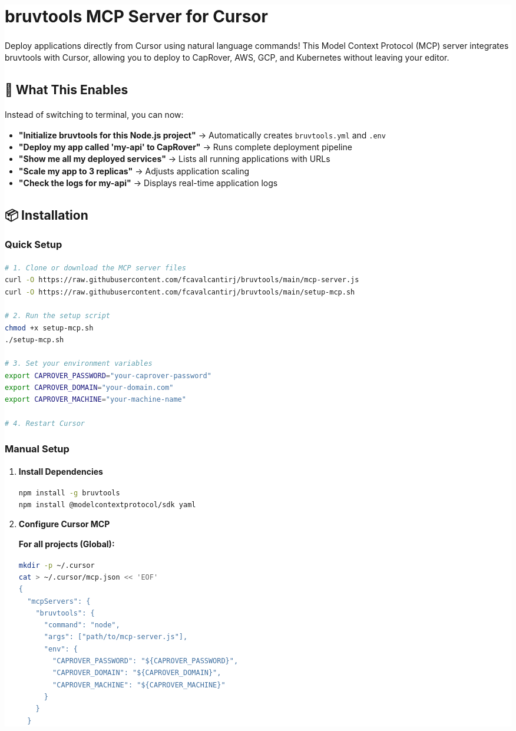 # bruvtools MCP Server for Cursor

Deploy applications directly from Cursor using natural language commands! This Model Context Protocol (MCP) server integrates bruvtools with Cursor, allowing you to deploy to CapRover, AWS, GCP, and Kubernetes without leaving your editor.

## 🚀 What This Enables

Instead of switching to terminal, you can now:

- **"Initialize bruvtools for this Node.js project"** → Automatically creates `bruvtools.yml` and `.env`
- **"Deploy my app called 'my-api' to CapRover"** → Runs complete deployment pipeline
- **"Show me all my deployed services"** → Lists all running applications with URLs
- **"Scale my app to 3 replicas"** → Adjusts application scaling
- **"Check the logs for my-api"** → Displays real-time application logs

## 📦 Installation

### Quick Setup

```bash
# 1. Clone or download the MCP server files
curl -O https://raw.githubusercontent.com/fcavalcantirj/bruvtools/main/mcp-server.js
curl -O https://raw.githubusercontent.com/fcavalcantirj/bruvtools/main/setup-mcp.sh

# 2. Run the setup script
chmod +x setup-mcp.sh
./setup-mcp.sh

# 3. Set your environment variables
export CAPROVER_PASSWORD="your-caprover-password"
export CAPROVER_DOMAIN="your-domain.com"
export CAPROVER_MACHINE="your-machine-name"

# 4. Restart Cursor
```

### Manual Setup

1. **Install Dependencies**
   ```bash
   npm install -g bruvtools
   npm install @modelcontextprotocol/sdk yaml
   ```

2. **Configure Cursor MCP**
   
   **For all projects (Global):**
   ```bash
   mkdir -p ~/.cursor
   cat > ~/.cursor/mcp.json << 'EOF'
   {
     "mcpServers": {
       "bruvtools": {
         "command": "node",
         "args": ["path/to/mcp-server.js"],
         "env": {
           "CAPROVER_PASSWORD": "${CAPROVER_PASSWORD}",
           "CAPROVER_DOMAIN": "${CAPROVER_DOMAIN}",
           "CAPROVER_MACHINE": "${CAPROVER_MACHINE}"
         }
       }
     }
   ```